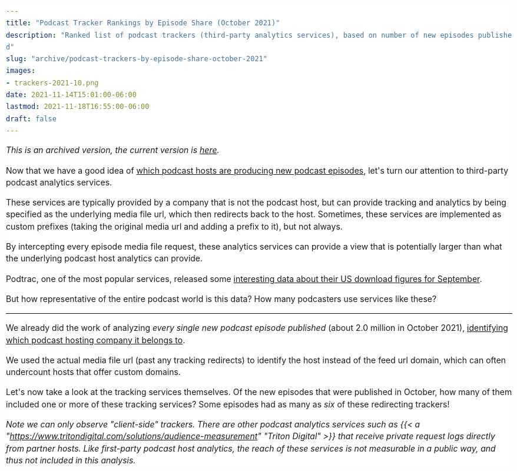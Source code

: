 ```yaml
---
title: "Podcast Tracker Rankings by Episode Share (October 2021)"
description: "Ranked list of podcast trackers (third-party analytics services), based on number of new episodes published"
slug: "archive/podcast-trackers-by-episode-share-october-2021"
images:
- trackers-2021-10.png
date: 2021-11-14T15:01:00-06:00
lastmod: 2021-11-18T16:55:00-06:00
draft: false
---
```

*This is an archived version, the current version is [here](/podcast-trackers-by-episode-share/).*

Now that we have a good idea of [which podcast hosts are producing new podcast episodes](/podcast-hosts-by-episode-share),
let's turn our attention to third-party podcast analytics services.

These services are typically provided by a company that is not the podcast host, but can provide tracking and analytics 
by being specified as the underlying media file url, which then redirects back to the host.  Sometimes, these services
are implemented as custom prefixes (taking the original media url and adding a prefix to it), but not always.

By intercepting every episode media file request, these analytics services can provide a view that is potentially larger than
what the underlying podcast host analytics can provide.

Podtrac, one of the most popular services, released some 
[interesting data about their US download figures for September](https://podnews.net/article/podtrac-us-downloads-and-users-sep21).

But how representative of the entire podcast world is this data?  How many podcasters use services like these?

---

We already did the work of analyzing _every single new podcast episode published_ (about 2.0 million in October 2021), 
[identifying which podcast hosting company it belongs to](/podcast-hosts-by-episode-share).

We used the actual media file url (past any tracking redirects) to identify the host
instead of the feed url domain, which can often undercount hosts that offer custom domains.

Let's now take a look at the tracking services themselves.  Of the new episodes that were published in October, how many
of them included one or more of these tracking services?  Some episodes had as many as *six* of these redirecting trackers!

*Note we can only observe "client-side" trackers. There are other podcast analytics services 
such as {{< a "https://www.tritondigital.com/solutions/audience-measurement" "Triton Digital" >}} that receive private request logs 
directly from partner hosts. Like first-party podcast host analytics, the reach of these services is not measurable in a public
way, and thus not included in this analysis.*
